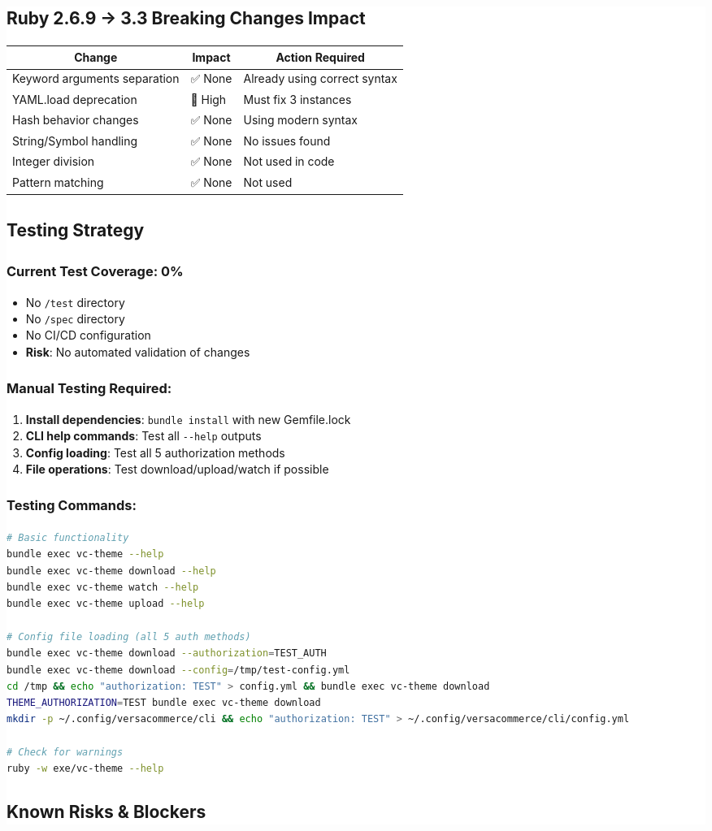 ## Ruby 2.6.9 → 3.3 Breaking Changes Impact

| Change | Impact | Action Required |
|--------|--------|-----------------|
| Keyword arguments separation | ✅ None | Already using correct syntax |
| YAML.load deprecation | 🚨 High | Must fix 3 instances |
| Hash behavior changes | ✅ None | Using modern syntax |
| String/Symbol handling | ✅ None | No issues found |
| Integer division | ✅ None | Not used in code |
| Pattern matching | ✅ None | Not used |

## Testing Strategy

### Current Test Coverage: **0%**
- No `/test` directory
- No `/spec` directory
- No CI/CD configuration
- **Risk**: No automated validation of changes

### Manual Testing Required:
1. **Install dependencies**: `bundle install` with new Gemfile.lock
2. **CLI help commands**: Test all `--help` outputs
3. **Config loading**: Test all 5 authorization methods
4. **File operations**: Test download/upload/watch if possible

### Testing Commands:
```bash
# Basic functionality
bundle exec vc-theme --help
bundle exec vc-theme download --help
bundle exec vc-theme watch --help
bundle exec vc-theme upload --help

# Config file loading (all 5 auth methods)
bundle exec vc-theme download --authorization=TEST_AUTH
bundle exec vc-theme download --config=/tmp/test-config.yml
cd /tmp && echo "authorization: TEST" > config.yml && bundle exec vc-theme download
THEME_AUTHORIZATION=TEST bundle exec vc-theme download
mkdir -p ~/.config/versacommerce/cli && echo "authorization: TEST" > ~/.config/versacommerce/cli/config.yml

# Check for warnings
ruby -w exe/vc-theme --help
```

## Known Risks & Blockers
